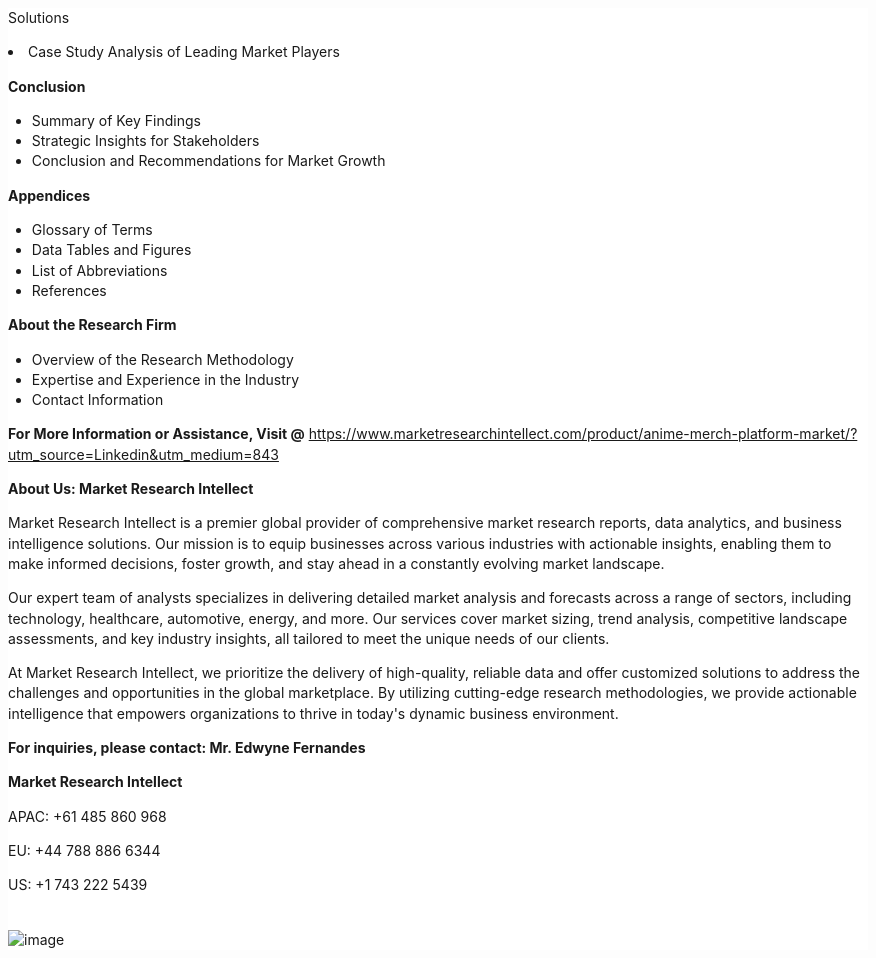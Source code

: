 Solutions</li><li>Case Study Analysis of Leading Market Players</li></ul><p><strong>Conclusion</strong></p><ul><li>Summary of Key Findings</li><li>Strategic Insights for Stakeholders</li><li>Conclusion and Recommendations for Market Growth</li></ul><p><strong>Appendices</strong></p><ul><li>Glossary of Terms</li><li>Data Tables and Figures</li><li>List of Abbreviations</li><li>References</li></ul><p><strong>About the Research Firm</strong></p><ul><li>Overview of the Research Methodology</li><li>Expertise and Experience in the Industry</li><li>Contact Information</li></ul></div><div class="article-main__content" data-test-id="publishing-text-block"><p><span class="font-[700]"><strong>For More Information or Assistance, Visit @</strong>&nbsp;<a href="https://www.marketresearchintellect.com/product/anime-merch-platform-market/?utm_source=Linkedin&utm_medium=843">https://www.marketresearchintellect.com/product/anime-merch-platform-market/?utm_source=Linkedin&utm_medium=843</a></span></p><p><strong>About Us: Market Research Intellect</strong></p><p>Market Research Intellect is a premier global provider of comprehensive market research reports, data analytics, and business intelligence solutions. Our mission is to equip businesses across various industries with actionable insights, enabling them to make informed decisions, foster growth, and stay ahead in a constantly evolving market landscape.</p><p>Our expert team of analysts specializes in delivering detailed market analysis and forecasts across a range of sectors, including technology, healthcare, automotive, energy, and more. Our services cover market sizing, trend analysis, competitive landscape assessments, and key industry insights, all tailored to meet the unique needs of our clients.</p><p>At Market Research Intellect, we prioritize the delivery of high-quality, reliable data and offer customized solutions to address the challenges and opportunities in the global marketplace. By utilizing cutting-edge research methodologies, we provide actionable intelligence that empowers organizations to thrive in today's dynamic business environment.</p><p><strong>For inquiries, please contact: Mr. Edwyne Fernandes</strong></p><p><strong>Market Research Intellect</strong></p><p>APAC: +61 485 860 968</p><p>EU: +44 788 886 6344</p><p>US: +1 743 222 5439</p></div><div class="article-main__content" data-test-id="publishing-text-block">&nbsp;</div>
![image](https://github.com/user-attachments/assets/f44b1e91-e42b-421b-96bb-40e7b442f2bd)
